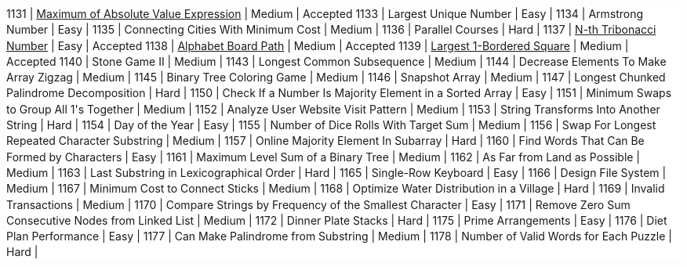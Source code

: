 1131 | [Maximum of Absolute Value Expression](/src/1131-maximum-of-absolute-value-expression.cpp) | Medium | Accepted
1133 | Largest Unique Number | Easy | 
1134 | Armstrong Number | Easy | 
1135 | Connecting Cities With Minimum Cost | Medium | 
1136 | Parallel Courses | Hard | 
1137 | [N-th Tribonacci Number](/src/1137-n-th-tribonacci-number.cpp) | Easy | Accepted
1138 | [Alphabet Board Path](/src/1138-alphabet-board-path.cpp) | Medium | Accepted
1139 | [Largest 1-Bordered Square](/src/1139-largest-1-bordered-square.cpp) | Medium | Accepted
1140 | Stone Game II | Medium | 
1143 | Longest Common Subsequence | Medium | 
1144 | Decrease Elements To Make Array Zigzag | Medium | 
1145 | Binary Tree Coloring Game | Medium | 
1146 | Snapshot Array | Medium | 
1147 | Longest Chunked Palindrome Decomposition | Hard | 
1150 | Check If a Number Is Majority Element in a Sorted Array | Easy | 
1151 | Minimum Swaps to Group All 1's Together | Medium | 
1152 | Analyze User Website Visit Pattern | Medium | 
1153 | String Transforms Into Another String | Hard | 
1154 | Day of the Year | Easy | 
1155 | Number of Dice Rolls With Target Sum | Medium | 
1156 | Swap For Longest Repeated Character Substring | Medium | 
1157 | Online Majority Element In Subarray | Hard | 
1160 | Find Words That Can Be Formed by Characters | Easy | 
1161 | Maximum Level Sum of a Binary Tree | Medium | 
1162 | As Far from Land as Possible | Medium | 
1163 | Last Substring in Lexicographical Order | Hard | 
1165 | Single-Row Keyboard | Easy | 
1166 | Design File System | Medium | 
1167 | Minimum Cost to Connect Sticks | Medium | 
1168 | Optimize Water Distribution in a Village | Hard | 
1169 | Invalid Transactions | Medium | 
1170 | Compare Strings by Frequency of the Smallest Character | Easy | 
1171 | Remove Zero Sum Consecutive Nodes from Linked List | Medium | 
1172 | Dinner Plate Stacks | Hard | 
1175 | Prime Arrangements | Easy | 
1176 | Diet Plan Performance | Easy | 
1177 | Can Make Palindrome from Substring | Medium | 
1178 | Number of Valid Words for Each Puzzle | Hard | 
